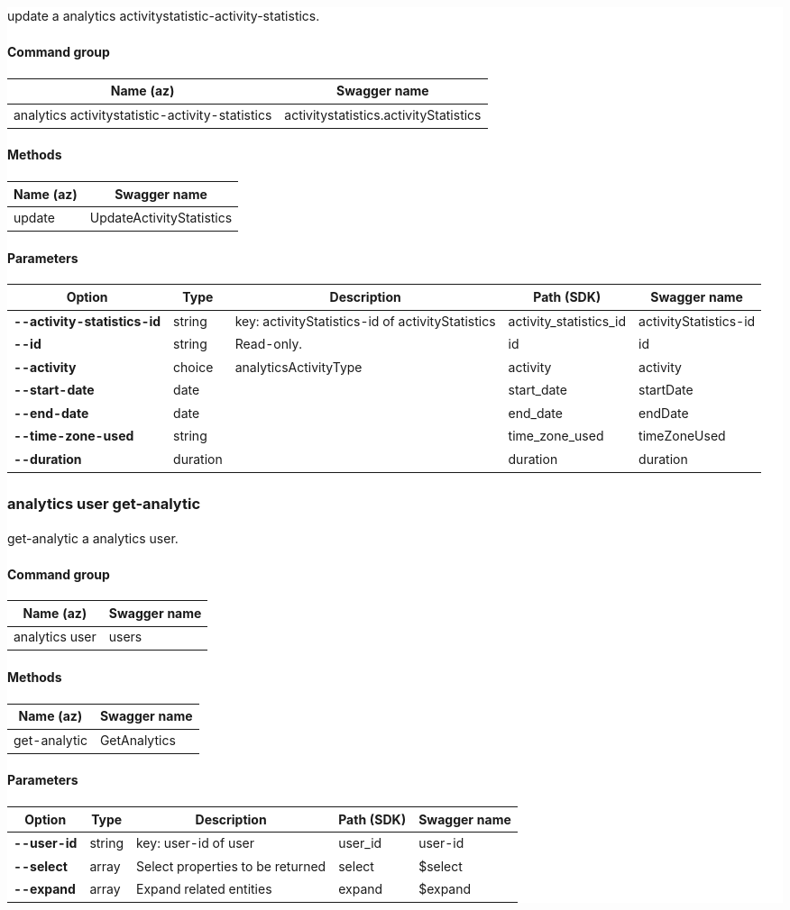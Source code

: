 update a analytics activitystatistic-activity-statistics.

#### Command group
|Name (az)|Swagger name|
|---------|------------|
|analytics activitystatistic-activity-statistics|activitystatistics.activityStatistics|

#### Methods
|Name (az)|Swagger name|
|---------|------------|
|update|UpdateActivityStatistics|

#### Parameters
|Option|Type|Description|Path (SDK)|Swagger name|
|------|----|-----------|----------|------------|
|**--activity-statistics-id**|string|key: activityStatistics-id of activityStatistics|activity_statistics_id|activityStatistics-id|
|**--id**|string|Read-only.|id|id|
|**--activity**|choice|analyticsActivityType|activity|activity|
|**--start-date**|date||start_date|startDate|
|**--end-date**|date||end_date|endDate|
|**--time-zone-used**|string||time_zone_used|timeZoneUsed|
|**--duration**|duration||duration|duration|

### analytics user get-analytic

get-analytic a analytics user.

#### Command group
|Name (az)|Swagger name|
|---------|------------|
|analytics user|users|

#### Methods
|Name (az)|Swagger name|
|---------|------------|
|get-analytic|GetAnalytics|

#### Parameters
|Option|Type|Description|Path (SDK)|Swagger name|
|------|----|-----------|----------|------------|
|**--user-id**|string|key: user-id of user|user_id|user-id|
|**--select**|array|Select properties to be returned|select|$select|
|**--expand**|array|Expand related entities|expand|$expand|
